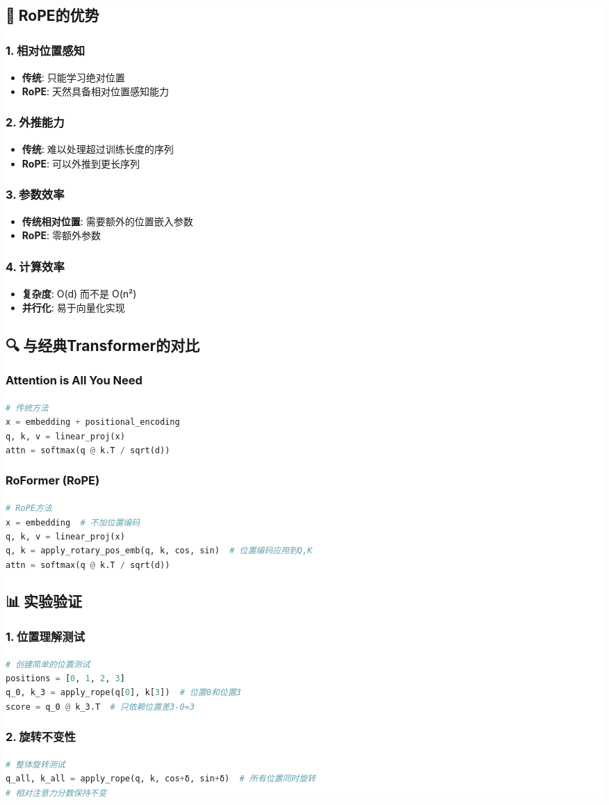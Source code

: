 ## 🎯 RoPE的优势

### 1. 相对位置感知
- **传统**: 只能学习绝对位置
- **RoPE**: 天然具备相对位置感知能力

### 2. 外推能力
- **传统**: 难以处理超过训练长度的序列
- **RoPE**: 可以外推到更长序列

### 3. 参数效率
- **传统相对位置**: 需要额外的位置嵌入参数
- **RoPE**: 零额外参数

### 4. 计算效率
- **复杂度**: O(d) 而不是 O(n²)
- **并行化**: 易于向量化实现

## 🔍 与经典Transformer的对比

### Attention is All You Need
```python
# 传统方法
x = embedding + positional_encoding
q, k, v = linear_proj(x)
attn = softmax(q @ k.T / sqrt(d))
```

### RoFormer (RoPE)
```python
# RoPE方法
x = embedding  # 不加位置编码
q, k, v = linear_proj(x)
q, k = apply_rotary_pos_emb(q, k, cos, sin)  # 位置编码应用到Q,K
attn = softmax(q @ k.T / sqrt(d))
```

## 📊 实验验证

### 1. 位置理解测试
```python
# 创建简单的位置测试
positions = [0, 1, 2, 3]
q_0, k_3 = apply_rope(q[0], k[3])  # 位置0和位置3
score = q_0 @ k_3.T  # 只依赖位置差3-0=3
```

### 2. 旋转不变性
```python
# 整体旋转测试
q_all, k_all = apply_rope(q, k, cos+δ, sin+δ)  # 所有位置同时旋转
# 相对注意力分数保持不变
```
